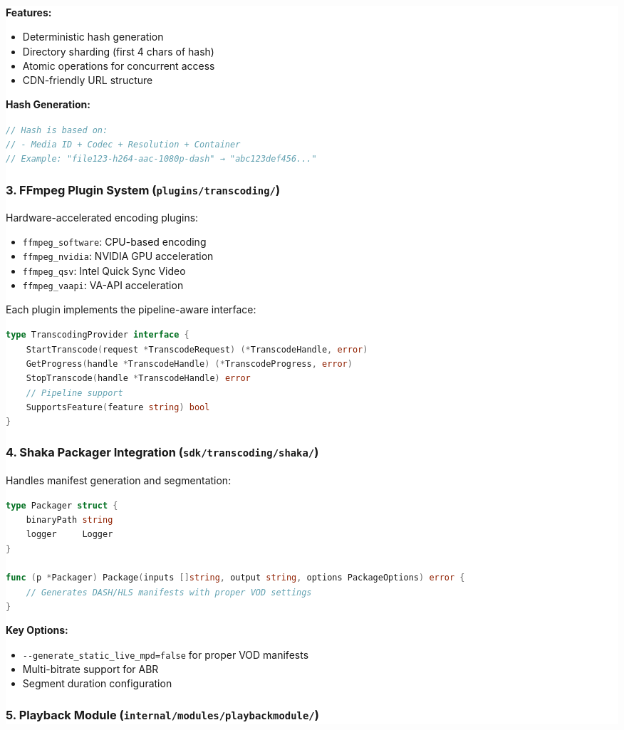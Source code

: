 **Features:**
- Deterministic hash generation
- Directory sharding (first 4 chars of hash)
- Atomic operations for concurrent access
- CDN-friendly URL structure

**Hash Generation:**
```go
// Hash is based on:
// - Media ID + Codec + Resolution + Container
// Example: "file123-h264-aac-1080p-dash" → "abc123def456..."
```

### 3. FFmpeg Plugin System (`plugins/transcoding/`)

Hardware-accelerated encoding plugins:

- `ffmpeg_software`: CPU-based encoding
- `ffmpeg_nvidia`: NVIDIA GPU acceleration
- `ffmpeg_qsv`: Intel Quick Sync Video
- `ffmpeg_vaapi`: VA-API acceleration

Each plugin implements the pipeline-aware interface:

```go
type TranscodingProvider interface {
    StartTranscode(request *TranscodeRequest) (*TranscodeHandle, error)
    GetProgress(handle *TranscodeHandle) (*TranscodeProgress, error)
    StopTranscode(handle *TranscodeHandle) error
    // Pipeline support
    SupportsFeature(feature string) bool
}
```

### 4. Shaka Packager Integration (`sdk/transcoding/shaka/`)

Handles manifest generation and segmentation:

```go
type Packager struct {
    binaryPath string
    logger     Logger
}

func (p *Packager) Package(inputs []string, output string, options PackageOptions) error {
    // Generates DASH/HLS manifests with proper VOD settings
}
```

**Key Options:**
- `--generate_static_live_mpd=false` for proper VOD manifests
- Multi-bitrate support for ABR
- Segment duration configuration

### 5. Playback Module (`internal/modules/playbackmodule/`)
